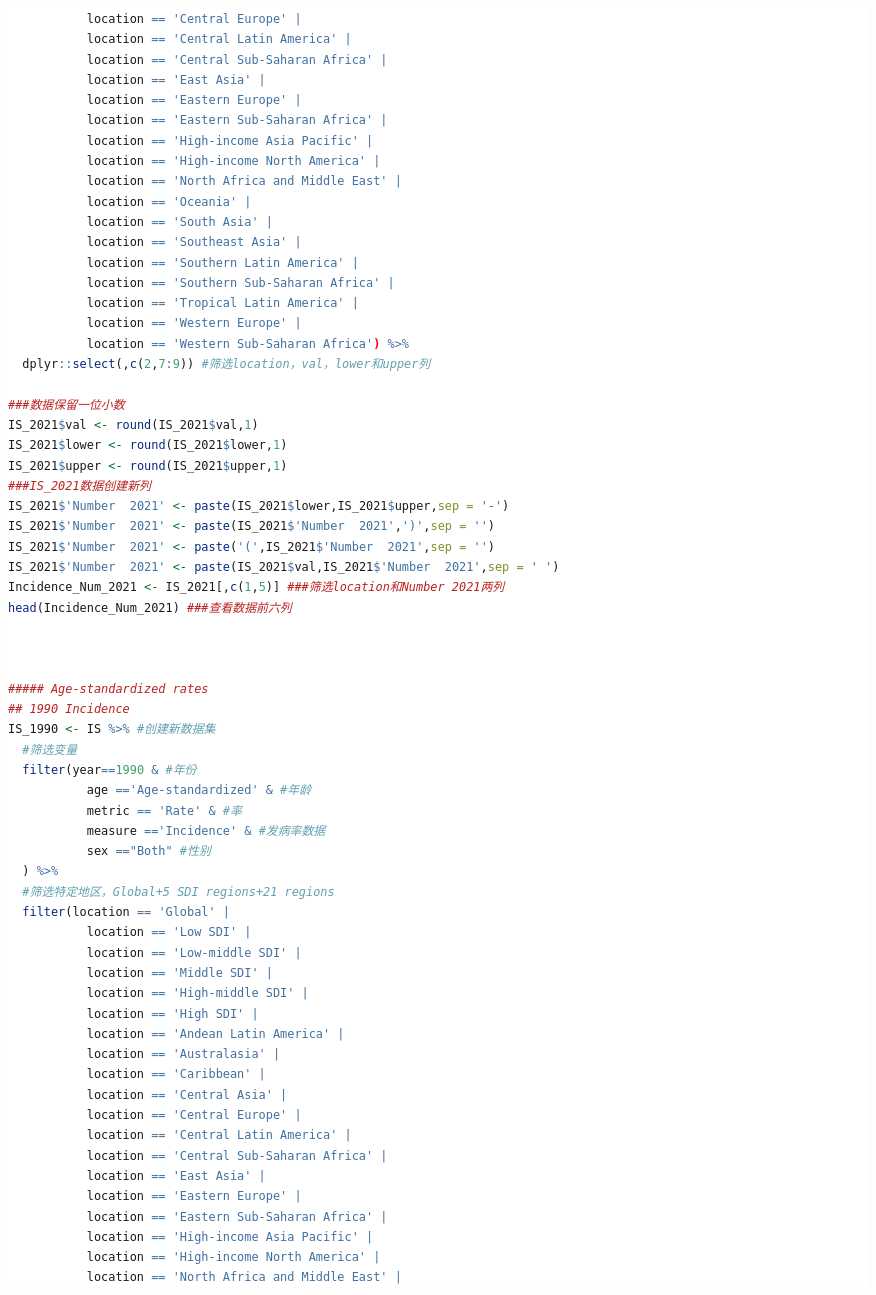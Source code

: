 ```R
           location == 'Central Europe' |
           location == 'Central Latin America' |
           location == 'Central Sub-Saharan Africa' |
           location == 'East Asia' |
           location == 'Eastern Europe' |
           location == 'Eastern Sub-Saharan Africa' |
           location == 'High-income Asia Pacific' |
           location == 'High-income North America' |
           location == 'North Africa and Middle East' |
           location == 'Oceania' |
           location == 'South Asia' |
           location == 'Southeast Asia' |
           location == 'Southern Latin America' |
           location == 'Southern Sub-Saharan Africa' |
           location == 'Tropical Latin America' |
           location == 'Western Europe' |
           location == 'Western Sub-Saharan Africa') %>% 
  dplyr::select(,c(2,7:9)) #筛选location，val，lower和upper列

###数据保留一位小数
IS_2021$val <- round(IS_2021$val,1)  
IS_2021$lower <- round(IS_2021$lower,1)
IS_2021$upper <- round(IS_2021$upper,1) 
###IS_2021数据创建新列
IS_2021$'Number  2021' <- paste(IS_2021$lower,IS_2021$upper,sep = '-') 
IS_2021$'Number  2021' <- paste(IS_2021$'Number  2021',')',sep = '')             
IS_2021$'Number  2021' <- paste('(',IS_2021$'Number  2021',sep = '')  
IS_2021$'Number  2021' <- paste(IS_2021$val,IS_2021$'Number  2021',sep = ' ') 
Incidence_Num_2021 <- IS_2021[,c(1,5)] ###筛选location和Number 2021两列
head(Incidence_Num_2021) ###查看数据前六列



##### Age-standardized rates
## 1990 Incidence
IS_1990 <- IS %>% #创建新数据集
  #筛选变量
  filter(year==1990 & #年份
           age =='Age-standardized' & #年龄
           metric == 'Rate' & #率
           measure =='Incidence' & #发病率数据
           sex =="Both" #性别
  ) %>% 
  #筛选特定地区，Global+5 SDI regions+21 regions
  filter(location == 'Global' |
           location == 'Low SDI' |
           location == 'Low-middle SDI' |
           location == 'Middle SDI' |
           location == 'High-middle SDI' |
           location == 'High SDI' |
           location == 'Andean Latin America' |
           location == 'Australasia' |
           location == 'Caribbean' |
           location == 'Central Asia' |
           location == 'Central Europe' |
           location == 'Central Latin America' |
           location == 'Central Sub-Saharan Africa' |
           location == 'East Asia' |
           location == 'Eastern Europe' |
           location == 'Eastern Sub-Saharan Africa' |
           location == 'High-income Asia Pacific' |
           location == 'High-income North America' |
           location == 'North Africa and Middle East' |
```